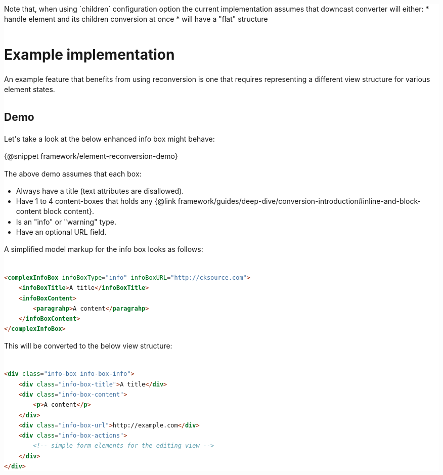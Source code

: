 <info-box>
Note that, when using `children` configuration option the current implementation assumes that downcast converter will either:
* handle element and its children conversion at once
* will have a "flat" structure
</info-box>

# Example implementation

An example feature that benefits from using reconversion is one that requires representing a different view structure for various element
states.

## Demo

Let's take a look at the below enhanced info box might behave:

{@snippet framework/element-reconversion-demo}

The above demo assumes that each box:

* Always have a title (text attributes are disallowed).
* Have 1 to 4 content-boxes that holds any {@link framework/guides/deep-dive/conversion-introduction#inline-and-block-content block
  content}.
* Is an "info" or "warning" type.
* Have an optional URL field.

A simplified model markup for the info box looks as follows:

```html

<complexInfoBox infoBoxType="info" infoBoxURL="http://cksource.com">
	<infoBoxTitle>A title</infoBoxTitle>
	<infoBoxContent>
		<paragrahp>A content</paragrahp>
	</infoBoxContent>
</complexInfoBox>
```

This will be converted to the below view structure:

```html

<div class="info-box info-box-info">
	<div class="info-box-title">A title</div>
	<div class="info-box-content">
		<p>A content</p>
	</div>
	<div class="info-box-url">http://example.com</div>
	<div class="info-box-actions">
		<!-- simple form elements for the editing view -->
	</div>
</div>
```
